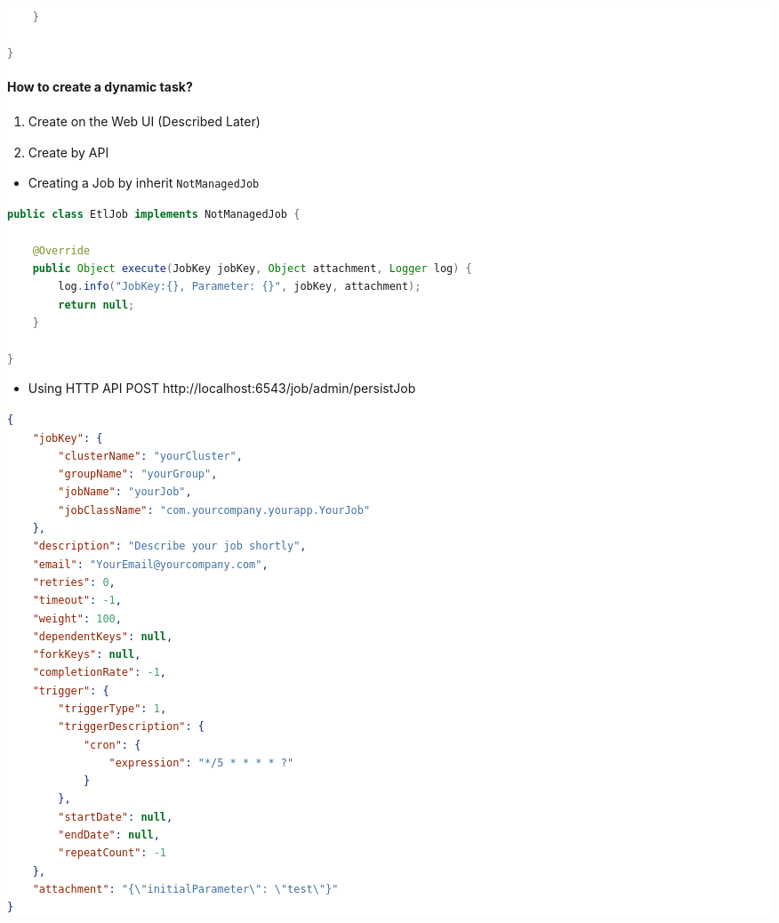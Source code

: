 ``` java
	}

}
```

#### How to create a dynamic task?
1. Create on the Web UI
   (Described Later)

2. Create by API
* Creating a Job by inherit  <code>NotManagedJob</code>
``` java
public class EtlJob implements NotManagedJob {

	@Override
	public Object execute(JobKey jobKey, Object attachment, Logger log) {
		log.info("JobKey:{}, Parameter: {}", jobKey, attachment);
		return null;
	}

}
```

* Using HTTP API
POST  http://localhost:6543/job/admin/persistJob

``` json
{
    "jobKey": {
        "clusterName": "yourCluster",
        "groupName": "yourGroup",
        "jobName": "yourJob",
        "jobClassName": "com.yourcompany.yourapp.YourJob"
    },
    "description": "Describe your job shortly",
    "email": "YourEmail@yourcompany.com",
    "retries": 0,
    "timeout": -1,
    "weight": 100,
    "dependentKeys": null,
    "forkKeys": null,
    "completionRate": -1,
    "trigger": {
        "triggerType": 1,
        "triggerDescription": {
            "cron": {
                "expression": "*/5 * * * * ?"
            }
        },
        "startDate": null,
        "endDate": null,
        "repeatCount": -1
    },
    "attachment": "{\"initialParameter\": \"test\"}"
}
```
